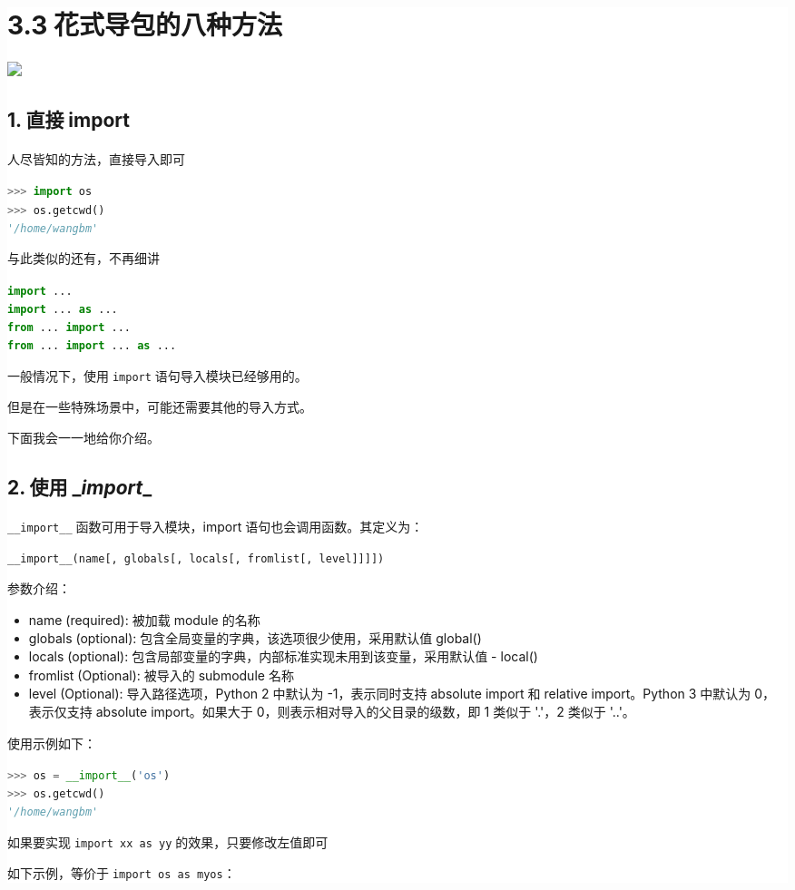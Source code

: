 # 3.3 花式导包的八种方法
![](https://image.iswbm.com/20200804124133.png)

## 1. 直接 import 

人尽皆知的方法，直接导入即可

```python
>>> import os
>>> os.getcwd()
'/home/wangbm'
```

与此类似的还有，不再细讲

```python
import ...
import ... as ...
from ... import ...
from ... import ... as ...
```

一般情况下，使用 `import` 语句导入模块已经够用的。

但是在一些特殊场景中，可能还需要其他的导入方式。

下面我会一一地给你介绍。

## 2. 使用 \__import__

`__import__` 函数可用于导入模块，import 语句也会调用函数。其定义为：

```
__import__(name[, globals[, locals[, fromlist[, level]]]])
```

参数介绍：

- name (required): 被加载 module 的名称
- globals (optional): 包含全局变量的字典，该选项很少使用，采用默认值 global()
- locals (optional): 包含局部变量的字典，内部标准实现未用到该变量，采用默认值 - local()
- fromlist (Optional): 被导入的 submodule 名称
- level (Optional): 导入路径选项，Python 2 中默认为 -1，表示同时支持 absolute import 和 relative import。Python 3 中默认为 0，表示仅支持 absolute import。如果大于 0，则表示相对导入的父目录的级数，即 1 类似于 '.'，2 类似于 '..'。

使用示例如下：

```python
>>> os = __import__('os')
>>> os.getcwd()
'/home/wangbm'
```

如果要实现 `import xx as yy` 的效果，只要修改左值即可

如下示例，等价于 `import os as myos`：

